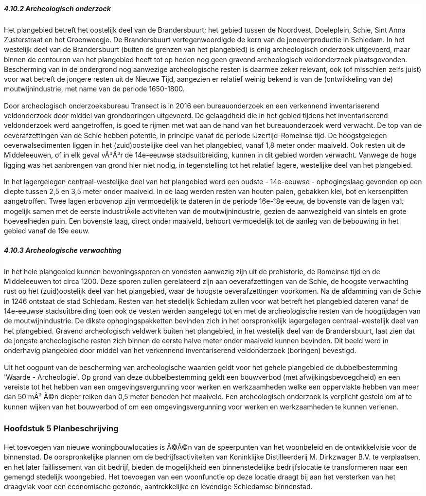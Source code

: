 ##### 4\.10\.2 Archeologisch onderzoek

Het plangebied betreft het oostelijk deel van de Brandersbuurt; het gebied tussen de Noordvest, Doeleplein, Schie, Sint Anna Zusterstraat en het Groenweegje. De Brandersbuurt vertegenwoordigde de kern van de jeneverproductie in Schiedam. In het westelijk deel van de Brandersbuurt (buiten de grenzen van het plangebied) is enig archeologisch onderzoek uitgevoerd, maar binnen de contouren van het plangebied heeft tot op heden nog geen gravend archeologisch veldonderzoek plaatsgevonden. Bescherming van in de ondergrond nog aanwezige archeologische resten is daarmee zeker relevant, ook (of misschien zelfs juist) voor wat betreft de jongere resten uit de Nieuwe Tijd, aangezien er relatief weinig bekend is van de (ontwikkeling van de) moutwijnindustrie, met name van de periode 1650\-1800\.

Door archeologisch onderzoeksbureau Transect is in 2016 een bureauonderzoek en een verkennend inventariserend veldonderzoek door middel van grondboringen uitgevoerd. De gelaagdheid die in het gebied tijdens het inventariserend veldonderzoek werd aangetroffen, is goed te rijmen met wat aan de hand van het bureauonderzoek werd verwacht. De top van de oeverafzettingen van de Schie hebben potentie, in principe vanaf de periode IJzertijd\-Romeinse tijd. De hoogstgelegen oeverwalsedimenten liggen in het (zuid)oostelijke deel van het plangebied, vanaf 1,8 meter onder maaiveld. Ook resten uit de Middeleeuwen, of in elk geval vÃ³Ã³r de 14e\-eeuwse stadsuitbreiding, kunnen in dit gebied worden verwacht. Vanwege de hoge ligging was het aanbrengen van grond hier niet nodig, in tegenstelling tot het relatief lagere, westelijke deel van het plangebied.

In het lagergelegen centraal\-westelijke deel van het plangebied werd een oudste \- 14e\-eeuwse \- ophogingslaag gevonden op een diepte tussen 2,5 en 3,5 meter onder maaiveld. In de laag werden resten van houten palen, gebakken klei, bot en kersenpitten aangetroffen. Twee lagen erbovenop zijn vermoedelijk te dateren in de periode 16e\-18e eeuw, de bovenste van de lagen valt mogelijk samen met de eerste industriÃ«le activiteiten van de moutwijnindustrie, gezien de aanwezigheid van sintels en grote hoeveelheden puin. Een bovenste laag, direct onder maaiveld, behoort vermoedelijk tot de aanleg van de bebouwing in het gebied vanaf de 19e eeuw.

##### 4\.10\.3 Archeologische verwachting

In het hele plangebied kunnen bewoningssporen en vondsten aanwezig zijn uit de prehistorie, de Romeinse tijd en de Middeleeuwen tot circa 1200\. Deze sporen zullen gerelateerd zijn aan oeverafzettingen van de Schie, de hoogste verwachting rust op het (zuid)oostelijk deel van het plangebied, waar de hoogste oeverafzettingen voorkomen. Na de afdamming van de Schie in 1246 ontstaat de stad Schiedam. Resten van het stedelijk Schiedam zullen voor wat betreft het plangebied dateren vanaf de 14e\-eeuwse stadsuitbreiding toen ook de vesten werden aangelegd tot en met de archeologische resten van de hoogtijdagen van de moutwijnindustrie. De dikste ophogingspakketten bevinden zich in het oorspronkelijk lagergelegen centraal\-westelijk deel van het plangebied. Gravend archeologisch veldwerk buiten het plangebied, in het westelijk deel van de Brandersbuurt, laat zien dat de jongste archeologische resten zich binnen de eerste halve meter onder maaiveld kunnen bevinden. Dit beeld werd in onderhavig plangebied door middel van het verkennend inventariserend veldonderzoek (boringen) bevestigd.

Uit het oogpunt van de bescherming van archeologische waarden geldt voor het gehele plangebied de dubbelbestemming 'Waarde \- Archeologie'. Op grond van deze dubbelbestemming geldt een bouwverbod (met afwijkingsbevoegdheid) en een vereiste tot het hebben van een omgevingsvergunning voor werken en werkzaamheden welke een oppervlakte hebben van meer dan 50 mÂ² Ã©n dieper reiken dan 0,5 meter beneden het maaiveld. Een archeologisch onderzoek is verplicht gesteld om af te kunnen wijken van het bouwverbod of om een omgevingsvergunning voor werken en werkzaamheden te kunnen verlenen.

### Hoofdstuk 5 Planbeschrijving

Het toevoegen van nieuwe woningbouwlocaties is Ã©Ã©n van de speerpunten van het woonbeleid en de ontwikkelvisie voor de binnenstad. De oorspronkelijke plannen om de bedrijfsactiviteiten van Koninklijke Distilleerderij M. Dirkzwager B.V. te verplaatsen, en het later faillissement van dit bedrijf, bieden de mogelijkheid een binnenstedelijke bedrijfslocatie te transformeren naar een gemengd stedelijk woongebied. Het toevoegen van een woonfunctie op deze locatie draagt bij aan het versterken van het draagvlak voor een economische gezonde, aantrekkelijke en levendige Schiedamse binnenstad.
